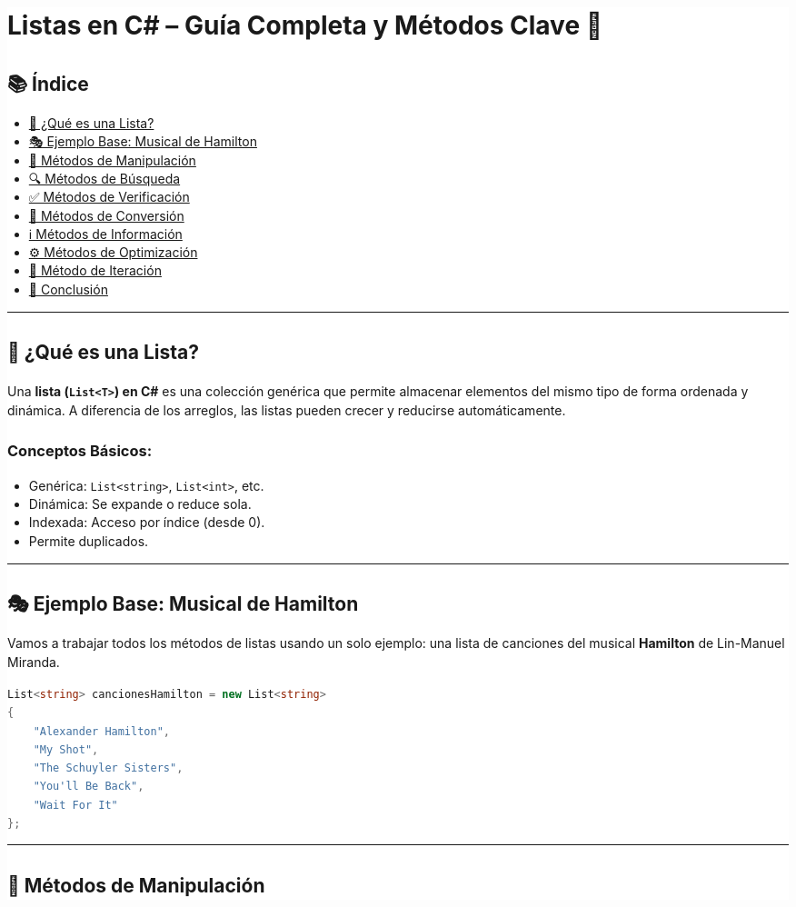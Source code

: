 # Listas en C# – Guía Completa y Métodos Clave 🚀

## 📚 Índice

- [📘 ¿Qué es una Lista?](#-qué-es-una-lista)
- [🎭 Ejemplo Base: Musical de Hamilton](#-ejemplo-base-musical-de-hamilton)
- [🔧 Métodos de Manipulación](#-métodos-de-manipulación)
- [🔍 Métodos de Búsqueda](#-métodos-de-búsqueda)
- [✅ Métodos de Verificación](#-métodos-de-verificación)
- [🔄 Métodos de Conversión](#-métodos-de-conversión)
- [ℹ️ Métodos de Información](#️-métodos-de-información)
- [⚙️ Métodos de Optimización](#️-métodos-de-optimización)
- [🔁 Método de Iteración](#-método-de-iteración)
- [🎯 Conclusión](#-conclusión)

---

## 📘 ¿Qué es una Lista?

Una **lista (`List<T>`) en C#** es una colección genérica que permite almacenar elementos del mismo tipo de forma ordenada y dinámica. A diferencia de los arreglos, las listas pueden crecer y reducirse automáticamente.

### Conceptos Básicos:
- Genérica: `List<string>`, `List<int>`, etc.
- Dinámica: Se expande o reduce sola.
- Indexada: Acceso por índice (desde 0).
- Permite duplicados.

---

## 🎭 Ejemplo Base: Musical de Hamilton

Vamos a trabajar todos los métodos de listas usando un solo ejemplo: una lista de canciones del musical **Hamilton** de Lin-Manuel Miranda.

```csharp
List<string> cancionesHamilton = new List<string>
{
    "Alexander Hamilton",
    "My Shot",
    "The Schuyler Sisters",
    "You'll Be Back",
    "Wait For It"
};
```

---

## 🔧 Métodos de Manipulación
